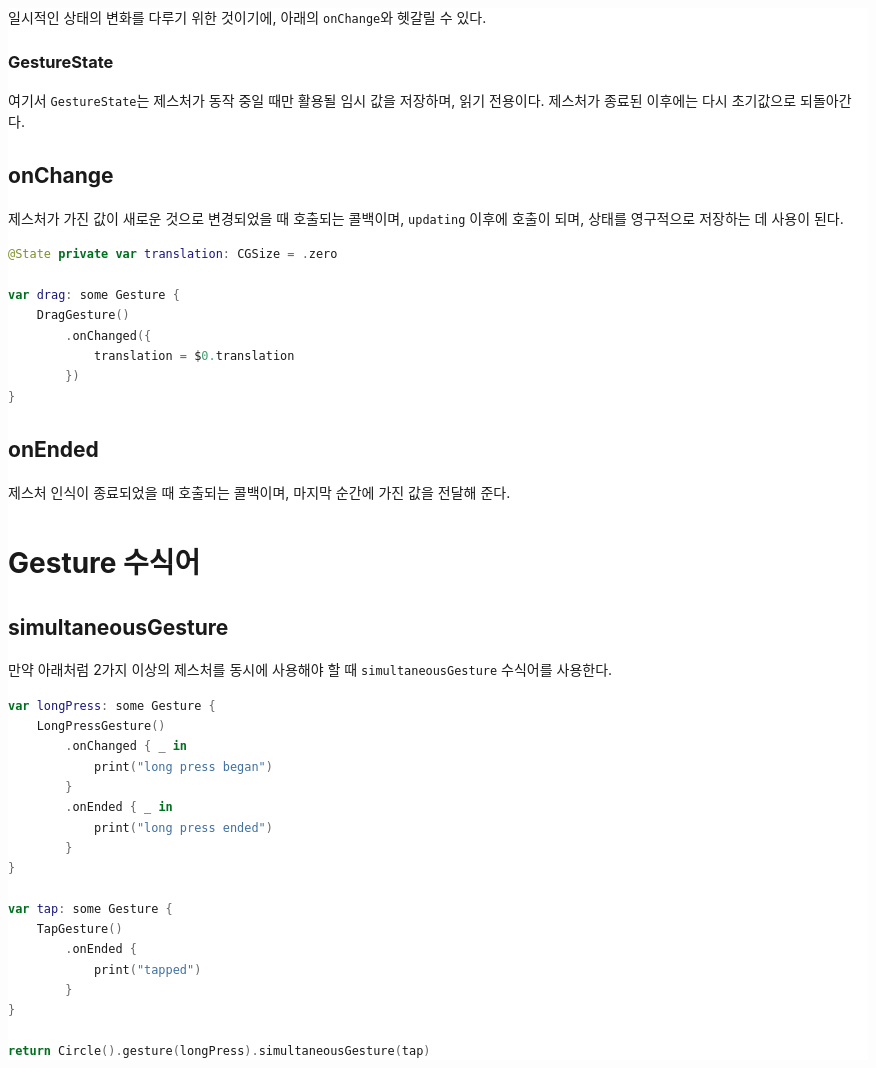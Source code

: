 일시적인 상태의 변화를 다루기 위한 것이기에, 아래의 `onChange`와 헷갈릴 수 있다.

### GestureState
여기서 `GestureState`는 제스처가 동작 중일 때만 활용될 임시 값을 저장하며, 읽기 전용이다. 제스처가 종료된 이후에는 다시 초기값으로 되돌아간다.

## onChange
제스처가 가진 값이 새로운 것으로 변경되었을 때 호출되는 콜백이며, `updating` 이후에 호출이 되며, 상태를 영구적으로 저장하는 데 사용이 된다.

```swift
@State private var translation: CGSize = .zero

var drag: some Gesture {
    DragGesture()
        .onChanged({
            translation = $0.translation
        })
}
```

## onEnded
제스처 인식이 종료되었을 때 호출되는 콜백이며, 마지막 순간에 가진 값을 전달해 준다.

# Gesture 수식어
## simultaneousGesture
만약 아래처럼 2가지 이상의 제스처를 동시에 사용해야 할 때 `simultaneousGesture` 수식어를 사용한다.

```swift
var longPress: some Gesture {
    LongPressGesture()
        .onChanged { _ in
            print("long press began")
        }
        .onEnded { _ in
            print("long press ended")
        }
}

var tap: some Gesture {
    TapGesture()
        .onEnded { 
            print("tapped")
        }
}

return Circle().gesture(longPress).simultaneousGesture(tap)
```